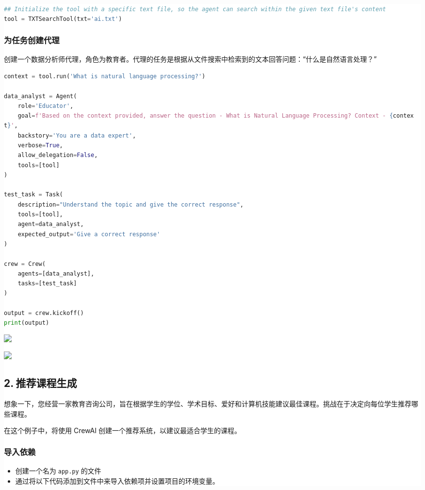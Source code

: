 ```python
## Initialize the tool with a specific text file, so the agent can search within the given text file's content
tool = TXTSearchTool(txt='ai.txt')
```

### 为任务创建代理

创建一个数据分析师代理，角色为教育者。代理的任务是根据从文件搜索中检索到的文本回答问题：“什么是自然语言处理？”


```python
context = tool.run('What is natural language processing?')

data_analyst = Agent(
    role='Educator',
    goal=f'Based on the context provided, answer the question - What is Natural Language Processing? Context - {context}',
    backstory='You are a data expert',
    verbose=True,
    allow_delegation=False,
    tools=[tool]
)

test_task = Task(
    description="Understand the topic and give the correct response",
    tools=[tool],
    agent=data_analyst,
    expected_output='Give a correct response'
)

crew = Crew(
    agents=[data_analyst],
    tasks=[test_task]
)

output = crew.kickoff()
print(output)
```
![](https://wsrv.nl/?url=https://cdn-images-1.readmedium.com/v2/resize:fit:800/1*lKar4EQT-KJBNe_FChpgRg.png)

![](https://wsrv.nl/?url=https://cdn-images-1.readmedium.com/v2/resize:fit:800/1*KF8XthHk_3pMn-Xx9TYkog.png)

## 2\. 推荐课程生成

想象一下，您经营一家教育咨询公司，旨在根据学生的学位、学术目标、爱好和计算机技能建议最佳课程。挑战在于决定向每位学生推荐哪些课程。

在这个例子中，将使用 CrewAI 创建一个推荐系统，以建议最适合学生的课程。

### 导入依赖

* 创建一个名为 `app.py` 的文件
* 通过将以下代码添加到文件中来导入依赖项并设置项目的环境变量。
